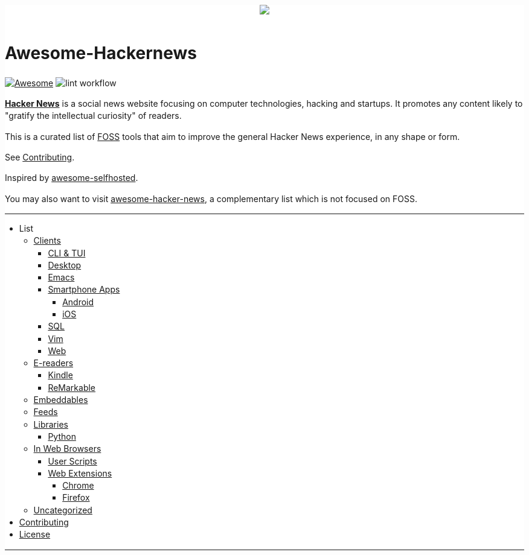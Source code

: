 <p align="center">
  <img width="500" src="awesome-hackernews.png">
</p>

# Awesome-Hackernews

[![Awesome](https://awesome.re/badge.svg)](https://awesome.re)
![lint workflow](https://github.com/bminusl/awesome-hackernews/actions/workflows/lint.yml/badge.svg)

**[Hacker News](https://news.ycombinator.com/)** is a social news website focusing on computer technologies, hacking and startups. It promotes any content likely to "gratify the intellectual curiosity" of readers.

This is a curated list of [FOSS](https://en.wikipedia.org/wiki/Free_and_open-source_software) tools that aim to improve the general Hacker News experience, in any shape or form.

See [Contributing](.github/contributing.md).

Inspired by [awesome-selfhosted](https://github.com/awesome-selfhosted/awesome-selfhosted).

You may also want to visit [awesome-hacker-news](https://github.com/cheeaun/awesome-hacker-news), a complementary list which is not focused on FOSS.

---

- List
  - [Clients](#clients)
    - [CLI & TUI](#cli--tui)
    - [Desktop](#desktop)
    - [Emacs](#emacs)
    - [Smartphone Apps](#smartphone-apps)
      - [Android](#android)
      - [iOS](#ios)
    - [SQL](#sql)
    - [Vim](#vim)
    - [Web](#web)
  - [E-readers](#e-readers)
    - [Kindle](#kindle)
    - [ReMarkable](#remarkable)
  - [Embeddables](#embeddables)
  - [Feeds](#feeds)
  - [Libraries](#libraries)
    - [Python](#python)
  - [In Web Browsers](#in-web-browsers)
    - [User Scripts](#user-scripts)
    - [Web Extensions](#web-extensions)
      - [Chrome](#chrome)
      - [Firefox](#firefox)
  - [Uncategorized](#uncategorized)
- [Contributing](#contributing)
- [License](#license)

---
